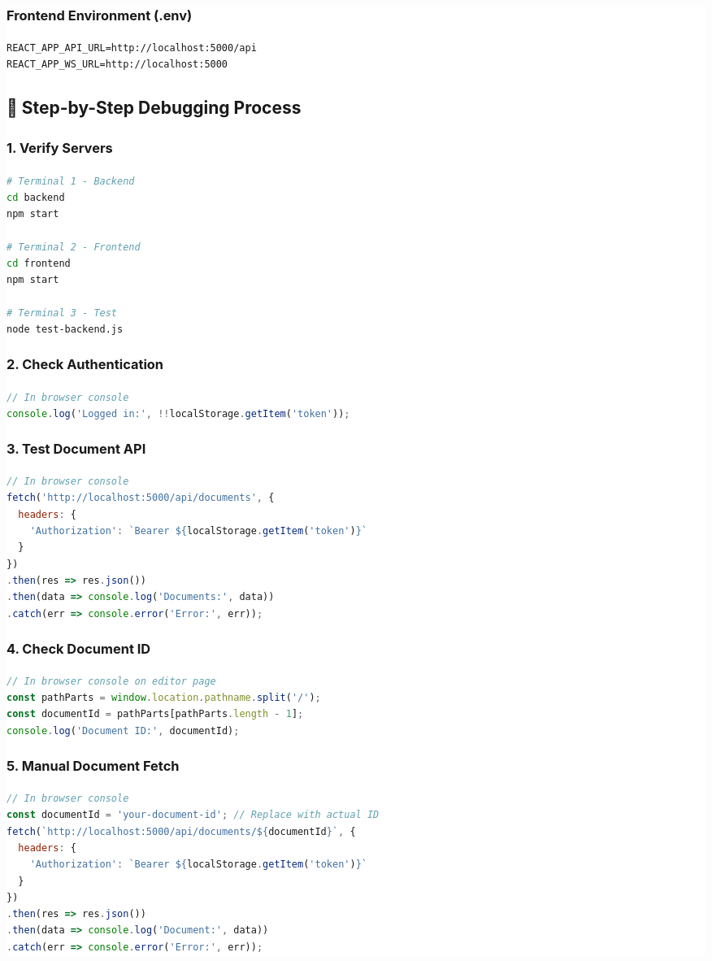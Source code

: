 ### Frontend Environment (.env)
```env
REACT_APP_API_URL=http://localhost:5000/api
REACT_APP_WS_URL=http://localhost:5000
```

## 🔧 Step-by-Step Debugging Process

### 1. Verify Servers
```bash
# Terminal 1 - Backend
cd backend
npm start

# Terminal 2 - Frontend  
cd frontend
npm start

# Terminal 3 - Test
node test-backend.js
```

### 2. Check Authentication
```javascript
// In browser console
console.log('Logged in:', !!localStorage.getItem('token'));
```

### 3. Test Document API
```javascript
// In browser console
fetch('http://localhost:5000/api/documents', {
  headers: {
    'Authorization': `Bearer ${localStorage.getItem('token')}`
  }
})
.then(res => res.json())
.then(data => console.log('Documents:', data))
.catch(err => console.error('Error:', err));
```

### 4. Check Document ID
```javascript
// In browser console on editor page
const pathParts = window.location.pathname.split('/');
const documentId = pathParts[pathParts.length - 1];
console.log('Document ID:', documentId);
```

### 5. Manual Document Fetch
```javascript
// In browser console
const documentId = 'your-document-id'; // Replace with actual ID
fetch(`http://localhost:5000/api/documents/${documentId}`, {
  headers: {
    'Authorization': `Bearer ${localStorage.getItem('token')}`
  }
})
.then(res => res.json())
.then(data => console.log('Document:', data))
.catch(err => console.error('Error:', err));
```
